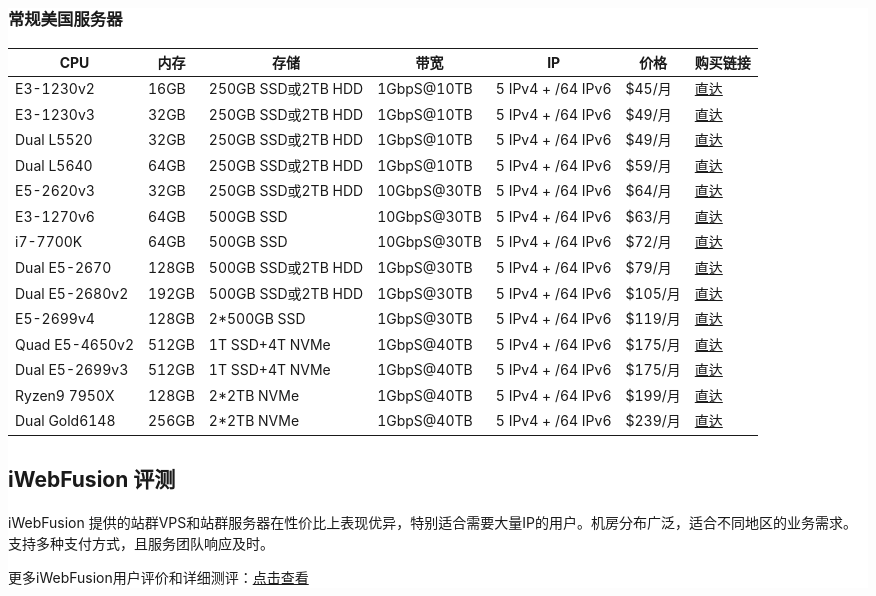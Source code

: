 ### 常规美国服务器

| CPU              | 内存   | 存储              | 带宽          | IP               | 价格     | 购买链接                                                                                                                       |
|------------------|--------|-------------------|---------------|------------------|----------|--------------------------------------------------------------------------------------------------------------------------------|
| E3-1230v2        | 16GB   | 250GB SSD或2TB HDD| 1GbpS@10TB    | 5 IPv4 + /64 IPv6| $45/月   | [直达](https://my.iwebfusion.net/aff.php?aff=447&pid=450848)             |
| E3-1230v3        | 32GB   | 250GB SSD或2TB HDD| 1GbpS@10TB    | 5 IPv4 + /64 IPv6| $49/月   | [直达](https://my.iwebfusion.net/aff.php?aff=447&pid=450847)             |
| Dual L5520       | 32GB   | 250GB SSD或2TB HDD| 1GbpS@10TB    | 5 IPv4 + /64 IPv6| $49/月   | [直达](https://my.iwebfusion.net/aff.php?aff=447&pid=450846)             |
| Dual L5640       | 64GB   | 250GB SSD或2TB HDD| 1GbpS@10TB    | 5 IPv4 + /64 IPv6| $59/月   | [直达](https://my.iwebfusion.net/aff.php?aff=447&pid=450845)             |
| E5-2620v3        | 32GB   | 250GB SSD或2TB HDD| 10GbpS@30TB   | 5 IPv4 + /64 IPv6| $64/月   | [直达](https://my.iwebfusion.net/aff.php?aff=447&pid=450844)             |
| E3-1270v6        | 64GB   | 500GB SSD         | 10GbpS@30TB   | 5 IPv4 + /64 IPv6| $63/月   | [直达](https://my.iwebfusion.net/aff.php?aff=447&pid=450843)             |
| i7-7700K         | 64GB   | 500GB SSD         | 10GbpS@30TB   | 5 IPv4 + /64 IPv6| $72/月   | [直达](https://my.iwebfusion.net/aff.php?aff=447&pid=450842)             |
| Dual E5-2670     | 128GB  | 500GB SSD或2TB HDD| 1GbpS@30TB    | 5 IPv4 + /64 IPv6| $79/月   | [直达](https://my.iwebfusion.net/aff.php?aff=447&pid=450841)             |
| Dual E5-2680v2   | 192GB  | 500GB SSD或2TB HDD| 1GbpS@30TB    | 5 IPv4 + /64 IPv6| $105/月  | [直达](https://my.iwebfusion.net/aff.php?aff=447&pid=450840)             |
| E5-2699v4        | 128GB  | 2*500GB SSD       | 1GbpS@30TB    | 5 IPv4 + /64 IPv6| $119/月  | [直达](https://my.iwebfusion.net/aff.php?aff=447&pid=450907)             |
| Quad E5-4650v2   | 512GB  | 1T SSD+4T NVMe    | 1GbpS@40TB    | 5 IPv4 + /64 IPv6| $175/月  | [直达](https://my.iwebfusion.net/aff.php?aff=447&pid=450837)             |
| Dual E5-2699v3   | 512GB  | 1T SSD+4T NVMe    | 1GbpS@40TB    | 5 IPv4 + /64 IPv6| $175/月  | [直达](https://my.iwebfusion.net/aff.php?aff=447&pid=450836)             |
| Ryzen9 7950X     | 128GB  | 2*2TB NVMe        | 1GbpS@40TB    | 5 IPv4 + /64 IPv6| $199/月  | [直达](https://my.iwebfusion.net/aff.php?aff=447&pid=450908)             |
| Dual Gold6148    | 256GB  | 2*2TB NVMe        | 1GbpS@40TB    | 5 IPv4 + /64 IPv6| $239/月  | [直达](https://my.iwebfusion.net/aff.php?aff=447&pid=450909)             |

## iWebFusion 评测
iWebFusion 提供的站群VPS和站群服务器在性价比上表现优异，特别适合需要大量IP的用户。机房分布广泛，适合不同地区的业务需求。支持多种支付方式，且服务团队响应及时。

更多iWebFusion用户评价和详细测评：[点击查看](https://my.iwebfusion.net/aff.php?aff=447)

